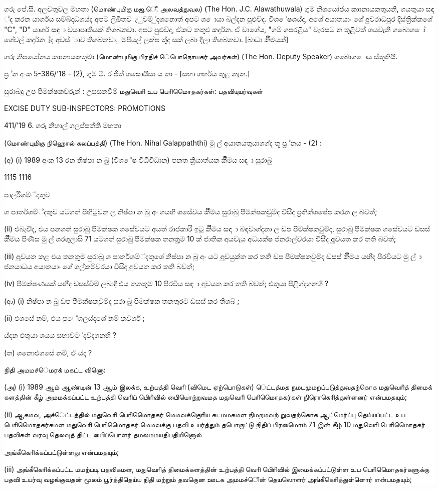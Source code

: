 ගරු පේ.සී. අලවතුවල මහතා (மொண்புமிகு மஜ.ெீ. அலவத்துவல) (The Hon. J.C. Alawathuwala) ගුම නිශයෝජය කාානායකතුයනි, ශයතුයා සඳ ්ද කරන යාර්ගය සම්බ්දධශය්ද අපට ලිඛිතව ැුවම් ු්දශනොත් අපට ශ ොයා බල්දන පුළුව්ද. විශ ේෂශය්ද, අශේ අයාතයාං ශේ අුවරාධපුර දිස්ත්‍රික්කශේ "C", "D" යාර්ග සඳ ා වයාපෘතියක් තිශබනවා. අපට පුළුව්ද, ඒකට තතුළු කර්දන. ඒ වාශේය, "ගම් ශපරළිය" වැරසට න තුළිුවත් ශයවැනි ශබොශ ෝ ශේවල් කර්දන ැ්ද අවස්ාාව තිශබනවා. ුමපියල් ලක්ෂ තු්ද සක් ලබා දීලා තිශබනවා. [බාධා කිීමයක්]

ගරු නිපයෝනය කාානායකතුමා (மொண்புமிகு பிரதிச் ெபொநொயகர் அவர்கள்) (The Hon. Deputy Speaker) ශබොශ ොය ස්තුතියි.

ප්‍ර ්න අංක 5-386/'18 - (2), ගුම ටී. රංජිත් ශසොයිසා ය තා - [සභා ගර්භය තුළ නැත.]

සුරාබදු උප පීමක්ෂකවරුන් : උසසනවීම් மதுவொி உப பொிமெொதகர்கள்: பதவியுயர்வுகள்

EXCISE DUTY SUB-INSPECTORS: PROMOTIONS

411/’19 6. ගරු නිහාල් ගලප්පත්ති මහතා

(மொண்புமிகு நிஹொல் கலப்பத்தி) (The Hon. Nihal Galappaththi) මු ල් අයාතයතුයාශග්ද තූ ප්‍ර ්නය - (2) :

(අ) (i) 1989 අංක 13 රන නිෂ්පා න බු (විශ ේෂ විධිවිධාන) පනත ක්‍රියාත්යක කිීමය සඳ ා සුරාබු

1115 1116

පාර්ලිශම්්දතුව

ශ පාර්තශම්්දතුව යටශත් පිහිටුවන ල නිෂ්පා න බු අං ශයහි ශසේවය කිීමය සුරාබු පීමක්ෂකවුම්ද විසි්ද ප්‍රතික්ශෂේප කරන ල බවත්;

(ii) එබැවි්ද, එය පනශත් සුරාබු පීමක්ෂක ශසේවයට අයත් රාජකාරි ඉටු කිීමය සඳ ා බඳවාග්දනා ල ඩප පීමක්ෂකවුම්ද, සුරාබු පීමක්ෂක ශසේවයට ඩසස් කිීමය පිණිස මු ල් ශරගුලාසි 71 යටශත් සුරාබු පීමක්ෂක තනතුුම 10 ක් ජාතික අයවැය අධයක්ෂ ජනරාල්වරයා විසි්ද අුවයත කර තති බවත්;

(iii) අුවයත කළ එය තනතුුම සුරාබු ශ පාර්තශම්්දතුශේ නිෂ්පා න බු අං යට අුවයුක්ත කර තති ඩප පීමක්ෂකවුම්ද ඩසස් කිීමය යඟි්ද පිරවීයට මු ල් ා ජනයාධය අයාතයාං ශේ ශල්කම්වරයා විසි්ද අුවයත කර තති බවත්;

(iv) පීමක්ෂණයක් යඟි්ද ඩසස්වීම් ලබාදී එය තනතුුම 10 පිරවීය සඳ ා අුවයත කර තති බවත්; එතුයා පිළිග්දශනහි ?

(ආ) (i) නිෂ්පා න බු ඩප පීමක්ෂකවුම්ද සුරා බු පීමක්ෂක තනතුරට ඩසස් කර තිශබ් ;

(ii) එශසේ නම්, එය පුේගලය්දශේ නම් කවශර් ;

ය්දන එතුයා ශයය සභාවට ්දව්දශනහි ?

(ත) ශනොඑශසේ නම්, ඒ ය්ද ?

நிதி அமமச்ெமரக் மகட்ட வினொ:

(அ) (i) 1989 ஆம் ஆண்டின் 13 ஆம் இலக்க, உற்பத்தி வொி (விமெட ஏற்பொடுகள்) ெட்டத்மத நமடமுமறப்படுத்துவதற்கொக மதுவொித் திமைக் களத்தின் கீழ் அமமக்கப்பட்ட உற்பத்தி வொிப் பிொிவில் பைியொற்றுவமத மதுவொி பொிமெொதகர்கள் நிரொகொித்துள்ளனர் என்பமதயும்;

(ii) ஆகமவ, அச்ெட்டத்தில் மதுவொி பொிமெொதகர் மெமவக்குொிய கடமமகமள நிமறமவற் றுவதற்கொக ஆட்மெர்ப்பு தெய்யப்பட்ட உப பொிமெொதகர்கமள மதுவொி பொிமெொதகர் மெமவக்கு பதவி உயர்த்தும் தபொருட்டு நிதிப் பிரமொைம் 71 இன் கீழ் 10 மதுவொி பொிமெொதகர் பதவிகள் வரவு தெலவுத் திட்ட பைிப்பொளர் தமலமமயதிபதியினொல்

அங்கீகொிக்கப்பட்டுள்ளது என்பமதயும்;

(iii) அங்கீகொிக்கப்பட்ட மமற்படி பதவிகமள, மதுவொித் திமைக்களத்தின் உற்பத்தி வொி பிொிவில் இமைக்கப்பட்டுள்ள உப பொிமெொதகர்களுக்கு பதவி உயர்வு வழங்குவதன் மூலம் பூர்த்திதெய்ய நிதி மற்றும் தவகுென ஊடக அமமச்ெின் தெயலொளர் அங்கீகொித்துள்ளொர் என்பமதயும்;

